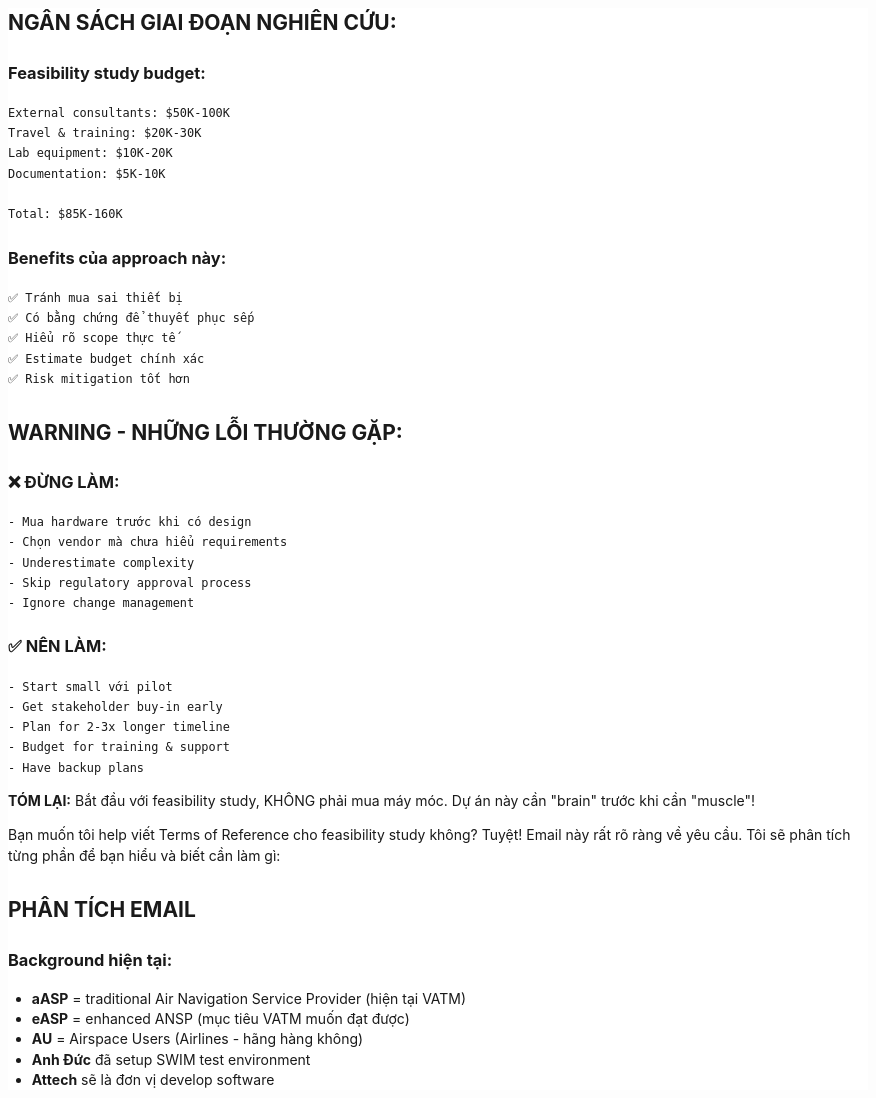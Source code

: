 ## **NGÂN SÁCH GIAI ĐOẠN NGHIÊN CỨU:**

### **Feasibility study budget:**
```
External consultants: $50K-100K
Travel & training: $20K-30K
Lab equipment: $10K-20K  
Documentation: $5K-10K

Total: $85K-160K
```

### **Benefits của approach này:**
```
✅ Tránh mua sai thiết bị
✅ Có bằng chứng để thuyết phục sếp
✅ Hiểu rõ scope thực tế  
✅ Estimate budget chính xác
✅ Risk mitigation tốt hơn
```

## **WARNING - NHỮNG LỖI THƯỜNG GẶP:**

### **❌ ĐỪNG LÀM:**
```
- Mua hardware trước khi có design
- Chọn vendor mà chưa hiểu requirements
- Underestimate complexity  
- Skip regulatory approval process
- Ignore change management
```

### **✅ NÊN LÀM:**
```
- Start small với pilot
- Get stakeholder buy-in early
- Plan for 2-3x longer timeline
- Budget for training & support
- Have backup plans
```

**TÓM LẠI:** Bắt đầu với feasibility study, KHÔNG phải mua máy móc. Dự án này cần "brain" trước khi cần "muscle"!

Bạn muốn tôi help viết Terms of Reference cho feasibility study không?
Tuyệt! Email này rất rõ ràng về yêu cầu. Tôi sẽ phân tích từng phần để bạn hiểu và biết cần làm gì:

## **PHÂN TÍCH EMAIL**

### **Background hiện tại:**
- **aASP** = traditional Air Navigation Service Provider (hiện tại VATM)
- **eASP** = enhanced ANSP (mục tiêu VATM muốn đạt được)
- **AU** = Airspace Users (Airlines - hãng hàng không)
- **Anh Đức** đã setup SWIM test environment
- **Attech** sẽ là đơn vị develop software
